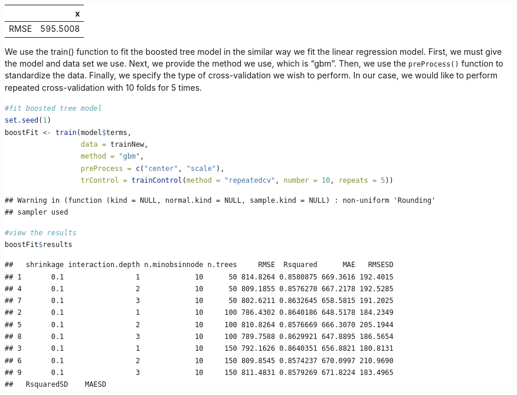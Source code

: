 |      |        x |
|:-----|---------:|
| RMSE | 595.5008 |

We use the train() function to fit the boosted tree model in the similar
way we fit the linear regression model. First, we must give the model
and data set we use. Next, we provide the method we use, which is “gbm”.
Then, we use the `preProcess()` function to standardize the data.
Finally, we specify the type of cross-validation we wish to perform. In
our case, we would like to perform repeated cross-validation with 10
folds for 5 times.

``` r
#fit boosted tree model
set.seed(1)
boostFit <- train(model$terms, 
                  data = trainNew, 
                  method = "gbm", 
                  preProcess = c("center", "scale"),
                  trControl = trainControl(method = "repeatedcv", number = 10, repeats = 5))
```

    ## Warning in (function (kind = NULL, normal.kind = NULL, sample.kind = NULL) : non-uniform 'Rounding'
    ## sampler used

``` r
#view the results
boostFit$results
```

    ##   shrinkage interaction.depth n.minobsinnode n.trees     RMSE  Rsquared      MAE   RMSESD
    ## 1       0.1                 1             10      50 814.8264 0.8580875 669.3616 192.4015
    ## 4       0.1                 2             10      50 809.1855 0.8576270 667.2178 192.5285
    ## 7       0.1                 3             10      50 802.6211 0.8632645 658.5815 191.2025
    ## 2       0.1                 1             10     100 786.4302 0.8640186 648.5178 184.2349
    ## 5       0.1                 2             10     100 810.8264 0.8576669 666.3070 205.1944
    ## 8       0.1                 3             10     100 789.7588 0.8629921 647.8895 186.5654
    ## 3       0.1                 1             10     150 792.1626 0.8640351 656.8821 180.8131
    ## 6       0.1                 2             10     150 809.8545 0.8574237 670.0997 210.9690
    ## 9       0.1                 3             10     150 811.4831 0.8579269 671.8224 183.4965
    ##   RsquaredSD    MAESD
